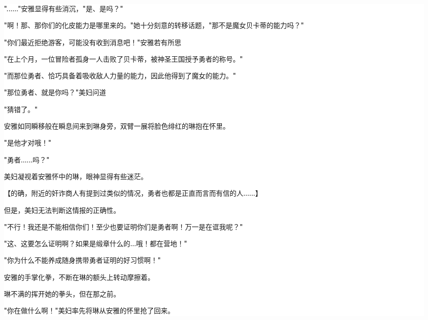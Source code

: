 
"......"安雅显得有些消沉，"是、是吗？"



"啊！那、那你们的化皮能力是哪里来的。"她十分刻意的转移话题，"那不是魔女贝卡蒂的能力吗？"



"你们最近拒绝游客，可能没有收到消息吧！"安雅若有所思



"在上个月，一位冒险者孤身一人击败了贝卡蒂，被神圣王国授予勇者的称号。"



"而那位勇者、恰巧具备着吸收敌人力量的能力，因此他得到了魔女的能力。"



"那位勇者、就是你吗？"美妇问道



"猜错了。"



安雅如同瞬移般在瞬息间来到琳身旁，双臂一展将脸色绯红的琳抱在怀里。



"是他才对哦！"



"勇者......吗？"



美妇凝视着安雅怀中的琳，眼神显得有些迷茫。



【的确，附近的奸诈商人有提到过类似的情况，勇者也都是正直而言而有信的人......】



但是，美妇无法判断这情报的正确性。



"不行！我还是不能相信你们！至少也要证明你们是勇者啊！万一是在诓我呢？"



"这、这要怎么证明啊？如果是缎章什么的...哦！都在营地！"



"你为什么不能养成随身携带勇者证明的好习惯啊！"



安雅的手掌化拳，不断在琳的额头上转动摩擦着。



琳不满的挥开她的拳头，但在那之前。



"你在做什么啊！"美妇率先将琳从安雅的怀里抢了回来。



